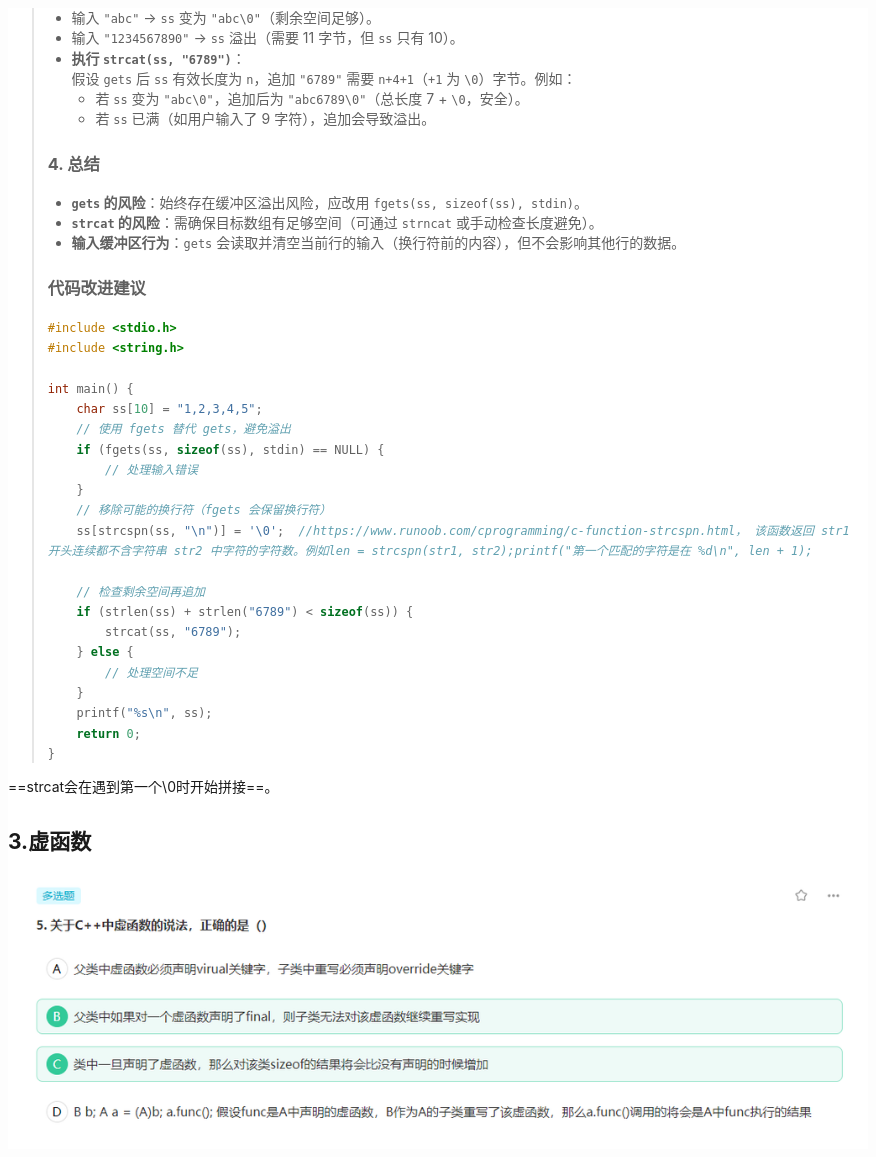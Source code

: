 >   - 输入 `"abc"` → `ss` 变为 `"abc\0"`（剩余空间足够）。
>   - 输入 `"1234567890"` → `ss` 溢出（需要 11 字节，但 `ss` 只有 10）。
> - **执行 `strcat(ss, "6789")`**：  
>   假设 `gets` 后 `ss` 有效长度为 `n`，追加 `"6789"` 需要 `n+4+1`（`+1` 为 `\0`）字节。例如：
>   - 若 `ss` 变为 `"abc\0"`，追加后为 `"abc6789\0"`（总长度 7 + `\0`，安全）。
>   - 若 `ss` 已满（如用户输入了 9 字符），追加会导致溢出。
>
> ### 4. **总结**
> - **`gets` 的风险**：始终存在缓冲区溢出风险，应改用 `fgets(ss, sizeof(ss), stdin)`。
> - **`strcat` 的风险**：需确保目标数组有足够空间（可通过 `strncat` 或手动检查长度避免）。
> - **输入缓冲区行为**：`gets` 会读取并清空当前行的输入（换行符前的内容），但不会影响其他行的数据。
>
> ### 代码改进建议
> ```c
> #include <stdio.h>
> #include <string.h>
> 
> int main() {
>     char ss[10] = "1,2,3,4,5";
>     // 使用 fgets 替代 gets，避免溢出
>     if (fgets(ss, sizeof(ss), stdin) == NULL) {
>         // 处理输入错误
>     }
>     // 移除可能的换行符（fgets 会保留换行符）
>     ss[strcspn(ss, "\n")] = '\0';  //https://www.runoob.com/cprogramming/c-function-strcspn.html， 该函数返回 str1 开头连续都不含字符串 str2 中字符的字符数。例如len = strcspn(str1, str2);printf("第一个匹配的字符是在 %d\n", len + 1);
>     
>     // 检查剩余空间再追加
>     if (strlen(ss) + strlen("6789") < sizeof(ss)) {
>         strcat(ss, "6789");
>     } else {
>         // 处理空间不足
>     }
>     printf("%s\n", ss);
>     return 0;
> }
> ```

==strcat会在遇到第一个\0时开始拼接==。



## 3.虚函数

![image-20250421231439317](./assets/image-20250421231439317.png)
